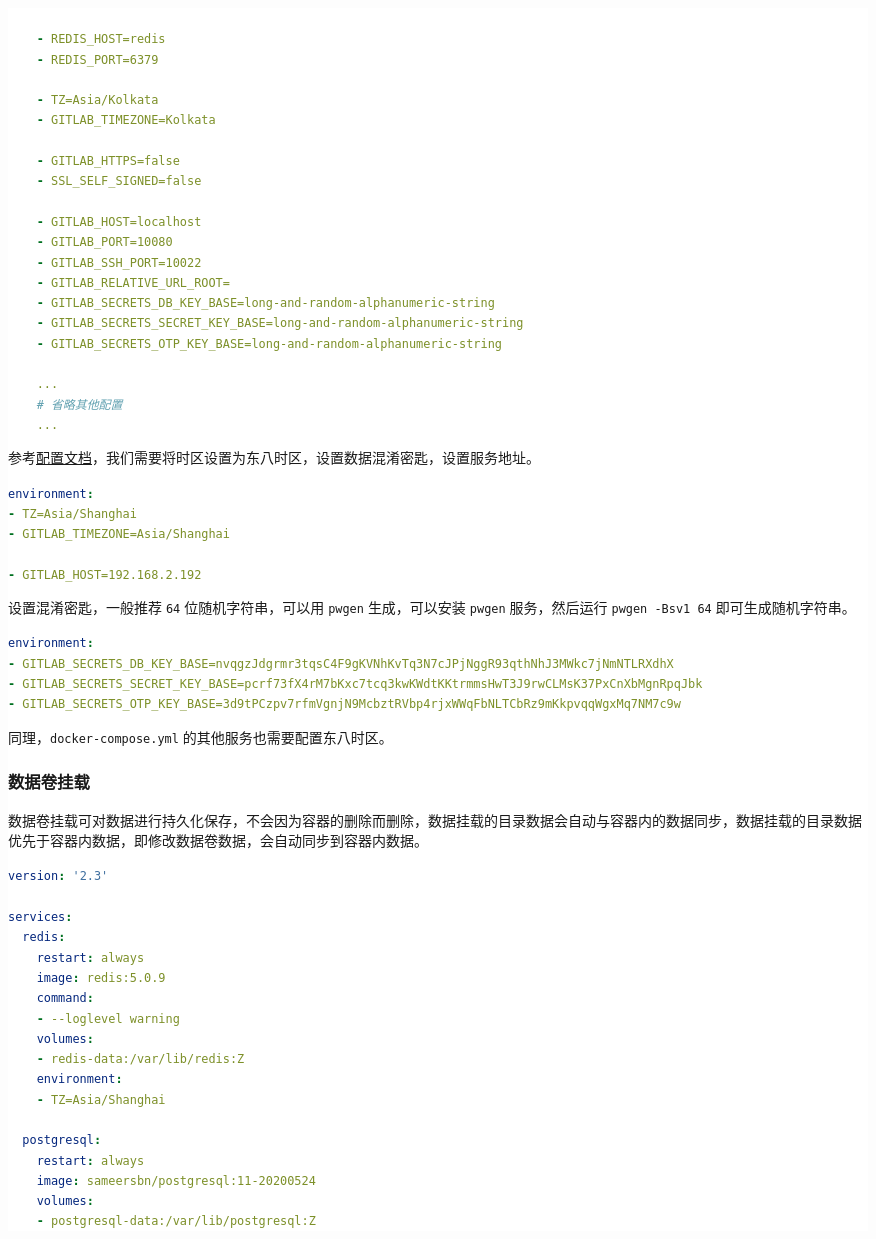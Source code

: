 ```yaml

    - REDIS_HOST=redis
    - REDIS_PORT=6379

    - TZ=Asia/Kolkata
    - GITLAB_TIMEZONE=Kolkata

    - GITLAB_HTTPS=false
    - SSL_SELF_SIGNED=false

    - GITLAB_HOST=localhost
    - GITLAB_PORT=10080
    - GITLAB_SSH_PORT=10022
    - GITLAB_RELATIVE_URL_ROOT=
    - GITLAB_SECRETS_DB_KEY_BASE=long-and-random-alphanumeric-string
    - GITLAB_SECRETS_SECRET_KEY_BASE=long-and-random-alphanumeric-string
    - GITLAB_SECRETS_OTP_KEY_BASE=long-and-random-alphanumeric-string

    ...
    # 省略其他配置
    ...
```

参考[配置文档](https://github.com/sameersbn/docker-gitlab/)，我们需要将时区设置为东八时区，设置数据混淆密匙，设置服务地址。

```yaml
environment:
- TZ=Asia/Shanghai
- GITLAB_TIMEZONE=Asia/Shanghai

- GITLAB_HOST=192.168.2.192
```

设置混淆密匙，一般推荐 `64` 位随机字符串，可以用 `pwgen` 生成，可以安装 `pwgen` 服务，然后运行 `pwgen -Bsv1 64` 即可生成随机字符串。

```yaml
environment:
- GITLAB_SECRETS_DB_KEY_BASE=nvqgzJdgrmr3tqsC4F9gKVNhKvTq3N7cJPjNggR93qthNhJ3MWkc7jNmNTLRXdhX
- GITLAB_SECRETS_SECRET_KEY_BASE=pcrf73fX4rM7bKxc7tcq3kwKWdtKKtrmmsHwT3J9rwCLMsK37PxCnXbMgnRpqJbk
- GITLAB_SECRETS_OTP_KEY_BASE=3d9tPCzpv7rfmVgnjN9McbztRVbp4rjxWWqFbNLTCbRz9mKkpvqqWgxMq7NM7c9w
```

同理，`docker-compose.yml` 的其他服务也需要配置东八时区。

### 数据卷挂载

数据卷挂载可对数据进行持久化保存，不会因为容器的删除而删除，数据挂载的目录数据会自动与容器内的数据同步，数据挂载的目录数据优先于容器内数据，即修改数据卷数据，会自动同步到容器内数据。

```yaml
version: '2.3'

services:
  redis:
    restart: always
    image: redis:5.0.9
    command:
    - --loglevel warning
    volumes:
    - redis-data:/var/lib/redis:Z
    environment:
    - TZ=Asia/Shanghai

  postgresql:
    restart: always
    image: sameersbn/postgresql:11-20200524
    volumes:
    - postgresql-data:/var/lib/postgresql:Z
```